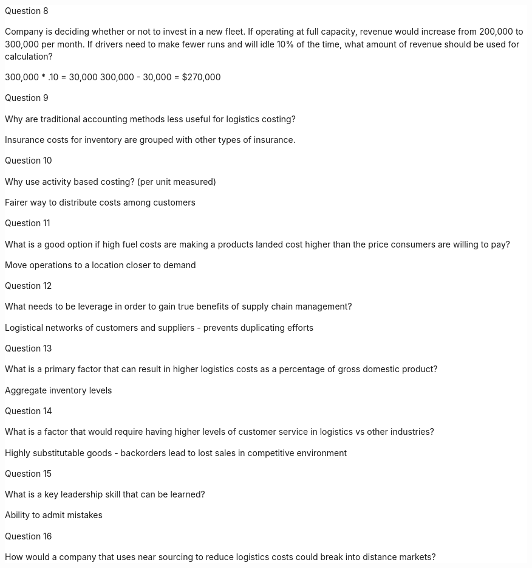 


Question 8

Company is deciding whether or not to invest in a new fleet. If operating at full capacity, revenue would increase from 200,000 to 300,000 per month. If drivers need to make fewer runs and will idle 10% of the time, what amount of revenue should be used for calculation?

300,000 * .10 = 30,000
300,000 - 30,000 = $270,000

Question 9

Why are traditional accounting methods less useful for logistics costing?

Insurance costs for inventory are grouped with other types of insurance.

Question 10

Why use activity based costing? (per unit measured)

Fairer way to distribute costs among customers

Question 11

What is a good option if high fuel costs are making a products landed cost higher than the price consumers are willing to pay?

Move operations to a location closer to demand

Question 12

What needs to be leverage in order to gain true benefits of supply chain management?

Logistical networks of customers and suppliers - prevents duplicating efforts





Question 13

What is a primary factor that can result in higher logistics costs as a percentage of gross domestic product?

Aggregate inventory levels


Question 14

What is a factor that would require having higher levels of customer service in logistics vs other industries?

Highly substitutable goods - backorders lead to lost sales in competitive environment

Question 15

What is a key leadership skill that can be learned?

Ability to admit mistakes

Question 16

How would a company that uses near sourcing to reduce logistics costs could break into distance markets?

